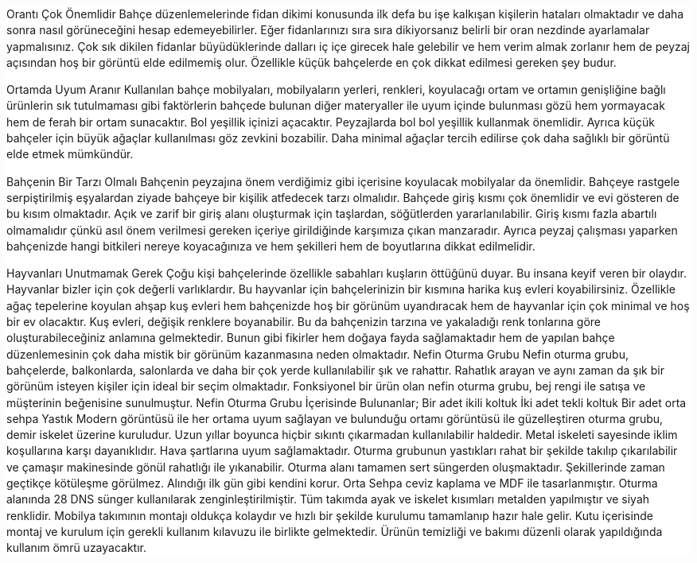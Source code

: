 Orantı Çok Önemlidir
Bahçe düzenlemelerinde fidan dikimi konusunda ilk defa bu işe kalkışan kişilerin hataları olmaktadır ve daha sonra nasıl görüneceğini hesap edemeyebilirler. Eğer fidanlarınızı sıra sıra dikiyorsanız belirli bir oran nezdinde ayarlamalar yapmalısınız. Çok sık dikilen fidanlar büyüdüklerinde dalları iç içe girecek hale gelebilir ve hem verim almak zorlanır hem de peyzaj açısından hoş bir görüntü elde edilmemiş olur. Özellikle küçük bahçelerde en çok dikkat edilmesi gereken şey budur.

Ortamda Uyum Aranır
Kullanılan bahçe mobilyaları, mobilyaların yerleri, renkleri, koyulacağı ortam ve ortamın genişliğine bağlı ürünlerin sık tutulmaması gibi faktörlerin bahçede bulunan diğer materyaller ile uyum içinde bulunması gözü hem yormayacak hem de ferah bir ortam sunacaktır. Bol yeşillik içinizi açacaktır. Peyzajlarda bol bol yeşillik kullanmak önemlidir. Ayrıca küçük bahçeler için büyük ağaçlar kullanılması göz zevkini bozabilir. Daha minimal ağaçlar tercih edilirse çok daha sağlıklı bir görüntü elde etmek mümkündür.

Bahçenin Bir Tarzı Olmalı
Bahçenin peyzajına önem verdiğimiz gibi içerisine koyulacak mobilyalar da önemlidir. Bahçeye rastgele serpiştirilmiş eşyalardan ziyade bahçeye bir kişilik atfedecek tarzı olmalıdır. Bahçede giriş kısmı çok önemlidir ve evi gösteren de bu kısım olmaktadır. Açık ve zarif bir giriş alanı oluşturmak için taşlardan, söğütlerden yararlanılabilir. Giriş kısmı fazla abartılı olmamalıdır çünkü asıl önem verilmesi gereken içeriye girildiğinde karşımıza çıkan manzaradır. Ayrıca peyzaj çalışması yaparken bahçenizde hangi bitkileri nereye koyacağınıza ve hem şekilleri hem de boyutlarına dikkat edilmelidir.

Hayvanları Unutmamak Gerek
Çoğu kişi bahçelerinde özellikle sabahları kuşların öttüğünü duyar. Bu insana keyif veren bir olaydır. Hayvanlar bizler için çok değerli varlıklardır. Bu hayvanlar için bahçelerinizin bir kısmına harika kuş evleri koyabilirsiniz. Özellikle ağaç tepelerine koyulan ahşap kuş evleri hem bahçenizde hoş bir görünüm uyandıracak hem de hayvanlar için çok minimal ve hoş bir ev olacaktır. Kuş evleri, değişik renklere boyanabilir. Bu da bahçenizin tarzına ve yakaladığı renk tonlarına göre oluşturabileceğiniz anlamına gelmektedir. Bunun gibi fikirler hem doğaya fayda sağlamaktadır hem de yapılan bahçe düzenlemesinin çok daha mistik bir görünüm kazanmasına neden olmaktadır.
Nefin Oturma Grubu
Nefin oturma grubu, bahçelerde, balkonlarda, salonlarda ve daha bir çok yerde kullanılabilir şık ve rahattır. Rahatlık arayan ve aynı zaman da şık bir görünüm isteyen kişiler için ideal bir seçim olmaktadır. Fonksiyonel bir ürün olan nefin oturma grubu, bej rengi ile satışa ve müşterinin beğenisine sunulmuştur.
Nefin Oturma Grubu İçerisinde Bulunanlar;
Bir adet ikili koltuk
İki adet tekli koltuk
Bir adet orta sehpa
Yastık
Modern görüntüsü ile her ortama uyum sağlayan ve bulunduğu ortamı görüntüsü ile güzelleştiren oturma grubu, demir iskelet üzerine kuruludur. Uzun yıllar boyunca hiçbir sıkıntı çıkarmadan kullanılabilir haldedir. Metal iskeleti sayesinde iklim koşullarına karşı dayanıklıdır. Hava şartlarına uyum sağlamaktadır. Oturma grubunun yastıkları rahat bir şekilde takılıp çıkarılabilir ve çamaşır makinesinde gönül rahatlığı ile yıkanabilir. Oturma alanı tamamen sert süngerden oluşmaktadır. Şekillerinde zaman geçtikçe kötüleşme görülmez. Alındığı ilk gün gibi kendini korur. Orta Sehpa ceviz kaplama ve MDF ile tasarlanmıştır. Oturma alanında 28 DNS sünger kullanılarak zenginleştirilmiştir. Tüm takımda ayak ve iskelet kısımları metalden yapılmıştır ve siyah renklidir. Mobilya takımının montajı oldukça kolaydır ve hızlı bir şekilde kurulumu tamamlanıp hazır hale gelir. Kutu içerisinde montaj ve kurulum için gerekli kullanım
kılavuzu ile birlikte gelmektedir. Ürünün temizliği ve bakımı düzenli olarak yapıldığında kullanım ömrü uzayacaktır.
